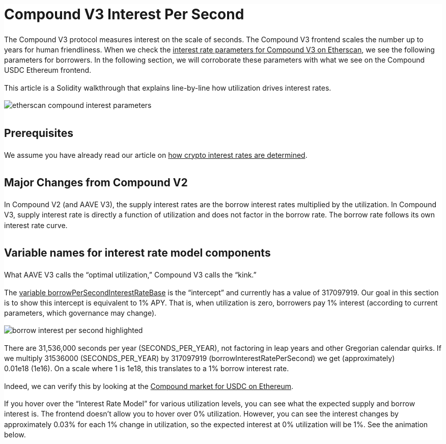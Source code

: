 # Compound V3 Interest Per Second

The Compound V3 protocol measures interest on the scale of seconds. The Compound V3 frontend scales the number up to years for human friendliness. When we check the [interest rate parameters for Compound V3 on Etherscan](https://etherscan.io/address/0xc3d688B66703497DAA19211EEdff47f25384cdc3#readProxyContract), we see the following parameters for borrowers. In the following section, we will corroborate these parameters with what we see on the Compound USDC Ethereum frontend.

This article is a Solidity walkthrough that explains line-by-line how utilization drives interest rates.

![etherscan compound interest parameters](https://static.wixstatic.com/media/935a00_13e88089cca64493bc6b247cd52b3d48~mv2.png/v1/fill/w_315,h_228,al_c,q_85,usm_0.66_1.00_0.01,enc_auto/935a00_13e88089cca64493bc6b247cd52b3d48~mv2.png)

## Prerequisites

We assume you have already read our article on [how crypto interest rates are determined](https://www.rareskills.io/post/aave-interest-rate-model).

## Major Changes from Compound V2

In Compound V2 (and AAVE V3), the supply interest rates are the borrow interest rates multiplied by the utilization. In Compound V3, supply interest rate is directly a function of utilization and does not factor in the borrow rate. The borrow rate follows its own interest rate curve.

## Variable names for interest rate model components

What AAVE V3 calls the “optimal utilization,” Compound V3 calls the “kink.”

The [variable borrowPerSecondInterestRateBase](https://github.com/compound-finance/comet/blob/22cf923b6263177555272dde8b0791703895517d/contracts/Comet.sol#L61) is the “intercept” and currently has a value of 317097919. Our goal in this section is to show this intercept is equivalent to 1% APY. That is, when utilization is zero, borrowers pay 1% interest (according to current parameters, which governance may change).

![borrow interest per second highlighted](https://static.wixstatic.com/media/935a00_56328dc7b3ab4fc9b2e2cc9bcc91a0e1~mv2.png/v1/fill/w_666,h_212,al_c,q_85,usm_0.66_1.00_0.01,enc_auto/935a00_56328dc7b3ab4fc9b2e2cc9bcc91a0e1~mv2.png)

There are 31,536,000 seconds per year (SECONDS_PER_YEAR), not factoring in leap years and other Gregorian calendar quirks. If we multiply 31536000 (SECONDS_PER_YEAR) by 317097919 (borrowInterestRatePerSecond) we get (approximately) 0.01e18 (1e16). On a scale where 1 is 1e18, this translates to a 1% borrow interest rate.

Indeed, we can verify this by looking at the [Compound market for USDC on Ethereum](https://app.compound.finance/markets/usdc-mainnet).

If you hover over the “Interest Rate Model” for various utilization levels, you can see what the expected supply and borrow interest is. The frontend doesn’t allow you to hover over 0% utilization. However, you can see the interest changes by approximately 0.03% for each 1% change in utilization, so the expected interest at 0% utilization will be 1%. See the animation below.

<video src="https://video.wixstatic.com/video/935a00_55e442851a944be5bcd240912ff1fe5e/480p/mp4/file.mp4" style="width: 100%; height: 100%;" preload="auto" controls=""></video>
